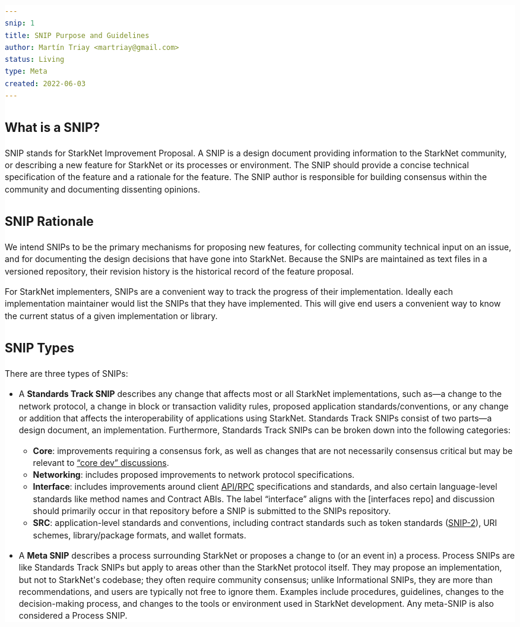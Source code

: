 ```yaml
---
snip: 1
title: SNIP Purpose and Guidelines
author: Martín Triay <martriay@gmail.com>
status: Living
type: Meta
created: 2022-06-03
---
```


## What is a SNIP?

SNIP stands for StarkNet Improvement Proposal. A SNIP is a design document providing information to the StarkNet community, or describing a new feature for StarkNet or its processes or environment. The SNIP should provide a concise technical specification of the feature and a rationale for the feature. The SNIP author is responsible for building consensus within the community and documenting dissenting opinions.

## SNIP Rationale

We intend SNIPs to be the primary mechanisms for proposing new features, for collecting community technical input on an issue, and for documenting the design decisions that have gone into StarkNet. Because the SNIPs are maintained as text files in a versioned repository, their revision history is the historical record of the feature proposal.

For StarkNet implementers, SNIPs are a convenient way to track the progress of their implementation. Ideally each implementation maintainer would list the SNIPs that they have implemented. This will give end users a convenient way to know the current status of a given implementation or library.

## SNIP Types

There are three types of SNIPs:

- A **Standards Track SNIP** describes any change that affects most or all StarkNet implementations, such as—a change to the network protocol, a change in block or transaction validity rules, proposed application standards/conventions, or any change or addition that affects the interoperability of applications using StarkNet. Standards Track SNIPs consist of two parts—a design document, an implementation. Furthermore, Standards Track SNIPs can be broken down into the following categories:

  - **Core**: improvements requiring a consensus fork, as well as changes that are not necessarily consensus critical but may be relevant to [“core dev” discussions](https://community.starknet.io/).
  - **Networking**: includes proposed improvements to network protocol specifications.
  - **Interface**: includes improvements around client [API/RPC](https://github.com/starkware-libs/starknet-specs) specifications and standards, and also certain language-level standards like method names and Contract ABIs. The label “interface” aligns with the [interfaces repo] and discussion should primarily occur in that repository before a SNIP is submitted to the SNIPs repository.
  - **SRC**: application-level standards and conventions, including contract standards such as token standards ([SNIP-2](./snip-2.md)), URI schemes, library/package formats, and wallet formats.

- A **Meta SNIP** describes a process surrounding StarkNet or proposes a change to (or an event in) a process. Process SNIPs are like Standards Track SNIPs but apply to areas other than the StarkNet protocol itself. They may propose an implementation, but not to StarkNet's codebase; they often require community consensus; unlike Informational SNIPs, they are more than recommendations, and users are typically not free to ignore them. Examples include procedures, guidelines, changes to the decision-making process, and changes to the tools or environment used in StarkNet development. Any meta-SNIP is also considered a Process SNIP.
